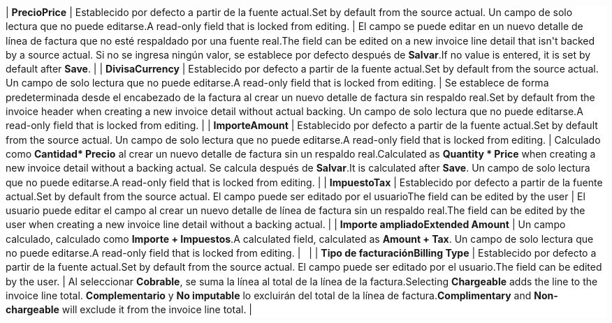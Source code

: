 | <span data-ttu-id="d35f6-317">**Precio**</span><span class="sxs-lookup"><span data-stu-id="d35f6-317">**Price**</span></span> | <span data-ttu-id="d35f6-318">Establecido por defecto a partir de la fuente actual.</span><span class="sxs-lookup"><span data-stu-id="d35f6-318">Set by default from the source actual.</span></span> <span data-ttu-id="d35f6-319">Un campo de solo lectura que no puede editarse.</span><span class="sxs-lookup"><span data-stu-id="d35f6-319">A read-only field that is locked from editing.</span></span> | <span data-ttu-id="d35f6-320">El campo se puede editar en un nuevo detalle de línea de factura que no esté respaldado por una fuente real.</span><span class="sxs-lookup"><span data-stu-id="d35f6-320">The field can be edited on a new invoice line detail that isn't backed by a source actual.</span></span> <span data-ttu-id="d35f6-321">Si no se ingresa ningún valor, se establece por defecto después de **Salvar**.</span><span class="sxs-lookup"><span data-stu-id="d35f6-321">If no value is entered, it is set by default after **Save**.</span></span> |
| <span data-ttu-id="d35f6-322">**Divisa**</span><span class="sxs-lookup"><span data-stu-id="d35f6-322">**Currency**</span></span> | <span data-ttu-id="d35f6-323">Establecido por defecto a partir de la fuente actual.</span><span class="sxs-lookup"><span data-stu-id="d35f6-323">Set by default from the source actual.</span></span> <span data-ttu-id="d35f6-324">Un campo de solo lectura que no puede editarse.</span><span class="sxs-lookup"><span data-stu-id="d35f6-324">A read-only field that is locked from editing.</span></span> | <span data-ttu-id="d35f6-325">Se establece de forma predeterminada desde el encabezado de la factura al crear un nuevo detalle de factura sin respaldo real.</span><span class="sxs-lookup"><span data-stu-id="d35f6-325">Set by default from the invoice header when creating a new invoice detail without actual backing.</span></span>  <span data-ttu-id="d35f6-326">Un campo de solo lectura que no puede editarse.</span><span class="sxs-lookup"><span data-stu-id="d35f6-326">A read-only field that is locked from editing.</span></span> |
| <span data-ttu-id="d35f6-327">**Importe**</span><span class="sxs-lookup"><span data-stu-id="d35f6-327">**Amount**</span></span> | <span data-ttu-id="d35f6-328">Establecido por defecto a partir de la fuente actual.</span><span class="sxs-lookup"><span data-stu-id="d35f6-328">Set by default from the source actual.</span></span> <span data-ttu-id="d35f6-329">Un campo de solo lectura que no puede editarse.</span><span class="sxs-lookup"><span data-stu-id="d35f6-329">A read-only field that is locked from editing.</span></span> | <span data-ttu-id="d35f6-330">Calculado como **Cantidad\* Precio** al crear un nuevo detalle de factura sin un respaldo real.</span><span class="sxs-lookup"><span data-stu-id="d35f6-330">Calculated as **Quantity \* Price** when creating a new invoice detail without a backing actual.</span></span> <span data-ttu-id="d35f6-331">Se calcula después de **Salvar**.</span><span class="sxs-lookup"><span data-stu-id="d35f6-331">It is calculated after **Save**.</span></span> <span data-ttu-id="d35f6-332">Un campo de solo lectura que no puede editarse.</span><span class="sxs-lookup"><span data-stu-id="d35f6-332">A read-only field that is locked from editing.</span></span> |
| <span data-ttu-id="d35f6-333">**Impuesto**</span><span class="sxs-lookup"><span data-stu-id="d35f6-333">**Tax**</span></span> | <span data-ttu-id="d35f6-334">Establecido por defecto a partir de la fuente actual.</span><span class="sxs-lookup"><span data-stu-id="d35f6-334">Set by default from the source actual.</span></span> <span data-ttu-id="d35f6-335">El campo puede ser editado por el usuario</span><span class="sxs-lookup"><span data-stu-id="d35f6-335">The field can be edited by the user</span></span> | <span data-ttu-id="d35f6-336">El usuario puede editar el campo al crear un nuevo detalle de línea de factura sin un respaldo real.</span><span class="sxs-lookup"><span data-stu-id="d35f6-336">The field can be edited by the user when creating a new invoice line detail without a backing actual.</span></span> |
| <span data-ttu-id="d35f6-337">**Importe ampliado**</span><span class="sxs-lookup"><span data-stu-id="d35f6-337">**Extended Amount**</span></span> | <span data-ttu-id="d35f6-338">Un campo calculado, calculado como **Importe + Impuestos**.</span><span class="sxs-lookup"><span data-stu-id="d35f6-338">A calculated field, calculated as **Amount + Tax**.</span></span> <span data-ttu-id="d35f6-339">Un campo de solo lectura que no puede editarse.</span><span class="sxs-lookup"><span data-stu-id="d35f6-339">A read-only field that is locked from editing.</span></span> | &nbsp; |
| <span data-ttu-id="d35f6-340">**Tipo de facturación**</span><span class="sxs-lookup"><span data-stu-id="d35f6-340">**Billing Type**</span></span> | <span data-ttu-id="d35f6-341">Establecido por defecto a partir de la fuente actual.</span><span class="sxs-lookup"><span data-stu-id="d35f6-341">Set by default from the source actual.</span></span> <span data-ttu-id="d35f6-342">El campo puede ser editado por el usuario.</span><span class="sxs-lookup"><span data-stu-id="d35f6-342">The field can be edited by the user.</span></span> | <span data-ttu-id="d35f6-343">Al seleccionar **Cobrable**, se suma la línea al total de la línea de la factura.</span><span class="sxs-lookup"><span data-stu-id="d35f6-343">Selecting **Chargeable** adds the line to the invoice line total.</span></span> <span data-ttu-id="d35f6-344">**Complementario** y **No imputable** lo excluirán del total de la línea de factura.</span><span class="sxs-lookup"><span data-stu-id="d35f6-344">**Complimentary** and **Non-chargeable** will exclude it from the invoice line total.</span></span> |